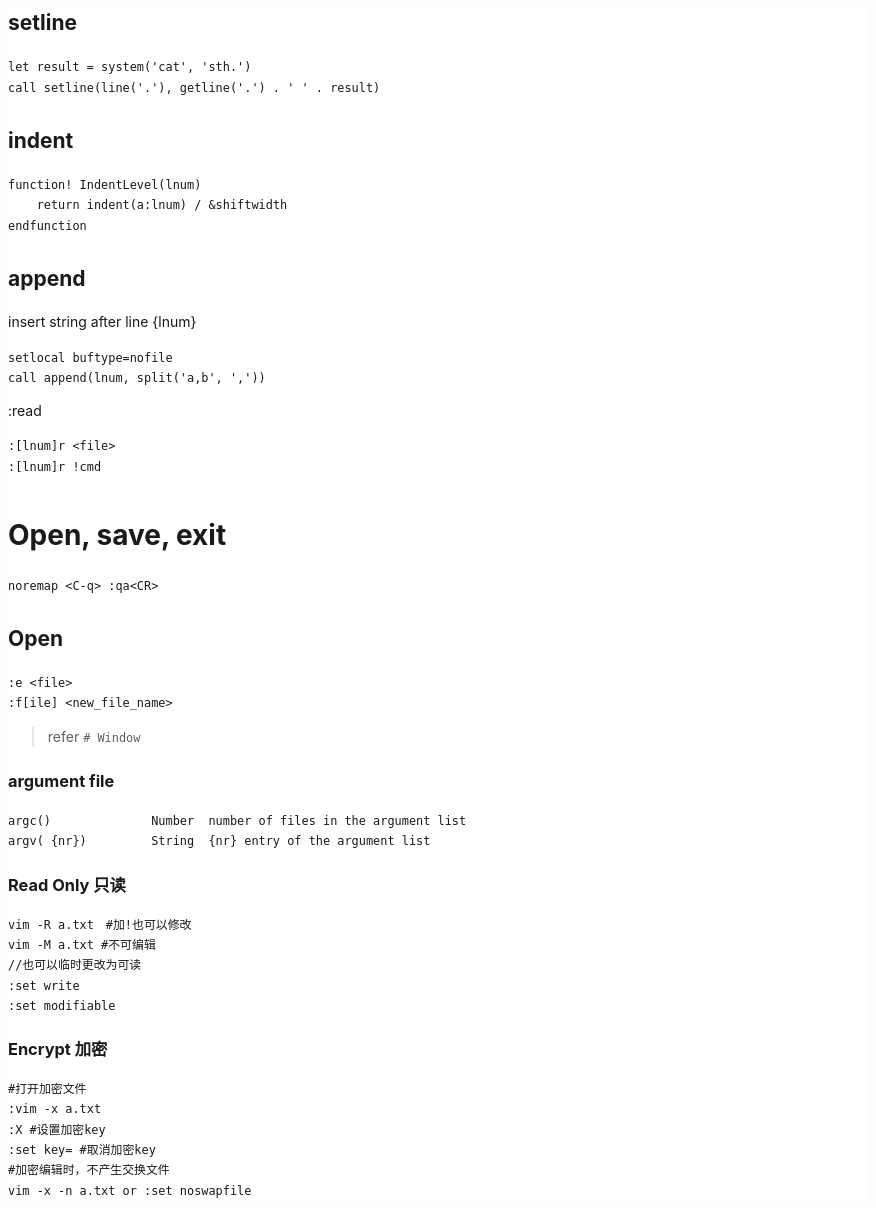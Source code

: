 ## setline

	let result = system('cat', 'sth.')
	call setline(line('.'), getline('.') . ' ' . result)

## indent

	function! IndentLevel(lnum)
		return indent(a:lnum) / &shiftwidth
	endfunction

## append
insert string after line {lnum}

	setlocal buftype=nofile
    call append(lnum, split('a,b', ','))

:read

	:[lnum]r <file>
	:[lnum]r !cmd

# Open, save, exit

	noremap <C-q> :qa<CR>

## Open

	:e <file>
	:f[ile] <new_file_name>

> refer `# Window`

### argument file

	argc()				Number	number of files in the argument list
	argv( {nr})			String	{nr} entry of the argument list

### Read Only 只读

	vim -R a.txt　#加!也可以修改
	vim -M a.txt #不可编辑
	//也可以临时更改为可读
	:set write
	:set modifiable

### Encrypt 加密

	#打开加密文件
	:vim -x a.txt
	:X #设置加密key
	:set key= #取消加密key
	#加密编辑时，不产生交换文件
	vim -x -n a.txt or :set noswapfile
